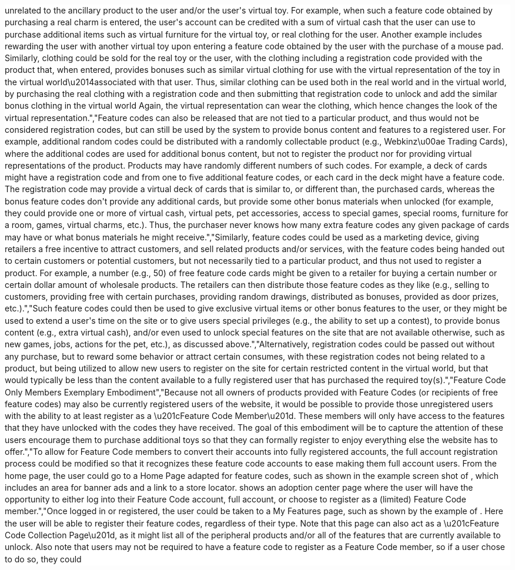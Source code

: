 unrelated to the ancillary product to the user and\/or the user's virtual toy. For example, when such a feature code obtained by purchasing a real charm is entered, the user's account can be credited with a sum of virtual cash that the user can use to purchase additional items such as virtual furniture for the virtual toy, or real clothing for the user. Another example includes rewarding the user with another virtual toy upon entering a feature code obtained by the user with the purchase of a mouse pad. Similarly, clothing could be sold for the real toy or the user, with the clothing including a registration code provided with the product that, when entered, provides bonuses such as similar virtual clothing for use with the virtual representation of the toy in the virtual world\u2014associated with that user. Thus, similar clothing can be used both in the real world and in the virtual world, by purchasing the real clothing with a registration code and then submitting that registration code to unlock and add the similar bonus clothing in the virtual world Again, the virtual representation can wear the clothing, which hence changes the look of the virtual representation.","Feature codes can also be released that are not tied to a particular product, and thus would not be considered registration codes, but can still be used by the system to provide bonus content and features to a registered user. For example, additional random codes could be distributed with a randomly collectable product (e.g., Webkinz\u00ae Trading Cards), where the additional codes are used for additional bonus content, but not to register the product nor for providing virtual representations of the product. Products may have randomly different numbers of such codes. For example, a deck of cards might have a registration code and from one to five additional feature codes, or each card in the deck might have a feature code. The registration code may provide a virtual deck of cards that is similar to, or different than, the purchased cards, whereas the bonus feature codes don't provide any additional cards, but provide some other bonus materials when unlocked (for example, they could provide one or more of virtual cash, virtual pets, pet accessories, access to special games, special rooms, furniture for a room, games, virtual charms, etc.). Thus, the purchaser never knows how many extra feature codes any given package of cards may have or what bonus materials he might receive.","Similarly, feature codes could be used as a marketing device, giving retailers a free incentive to attract customers, and sell related products and\/or services, with the feature codes being handed out to certain customers or potential customers, but not necessarily tied to a particular product, and thus not used to register a product. For example, a number (e.g., 50) of free feature code cards might be given to a retailer for buying a certain number or certain dollar amount of wholesale products. The retailers can then distribute those feature codes as they like (e.g., selling to customers, providing free with certain purchases, providing random drawings, distributed as bonuses, provided as door prizes, etc.).","Such feature codes could then be used to give exclusive virtual items or other bonus features to the user, or they might be used to extend a user's time on the site or to give users special privileges (e.g., the ability to set up a contest), to provide bonus content (e.g., extra virtual cash), and\/or even used to unlock special features on the site that are not available otherwise, such as new games, jobs, actions for the pet, etc.), as discussed above.","Alternatively, registration codes could be passed out without any purchase, but to reward some behavior or attract certain consumes, with these registration codes not being related to a product, but being utilized to allow new users to register on the site for certain restricted content in the virtual world, but that would typically be less than the content available to a fully registered user that has purchased the required toy(s).","Feature Code Only Members Exemplary Embodiment","Because not all owners of products provided with Feature Codes (or recipients of free feature codes) may also be currently registered users of the website, it would be possible to provide those unregistered users with the ability to at least register as a \u201cFeature Code Member\u201d. These members will only have access to the features that they have unlocked with the codes they have received. The goal of this embodiment will be to capture the attention of these users encourage them to purchase additional toys so that they can formally register to enjoy everything else the website has to offer.","To allow for Feature Code members to convert their accounts into fully registered accounts, the full account registration process could be modified so that it recognizes these feature code accounts to ease making them full account users. From the home page, the user could go to a Home Page adapted for feature codes, such as shown in the example screen shot of , which includes an area for banner ads and a link to a store locator.  shows an adoption center page where the user will have the opportunity to either log into their Feature Code account, full account, or choose to register as a (limited) Feature Code member.","Once logged in or registered, the user could be taken to a My Features page, such as shown by the example of . Here the user will be able to register their feature codes, regardless of their type. Note that this page can also act as a \u201cFeature Code Collection Page\u201d, as it might list all of the peripheral products and\/or all of the features that are currently available to unlock. Also note that users may not be required to have a feature code to register as a Feature Code member, so if a user chose to do so, they could